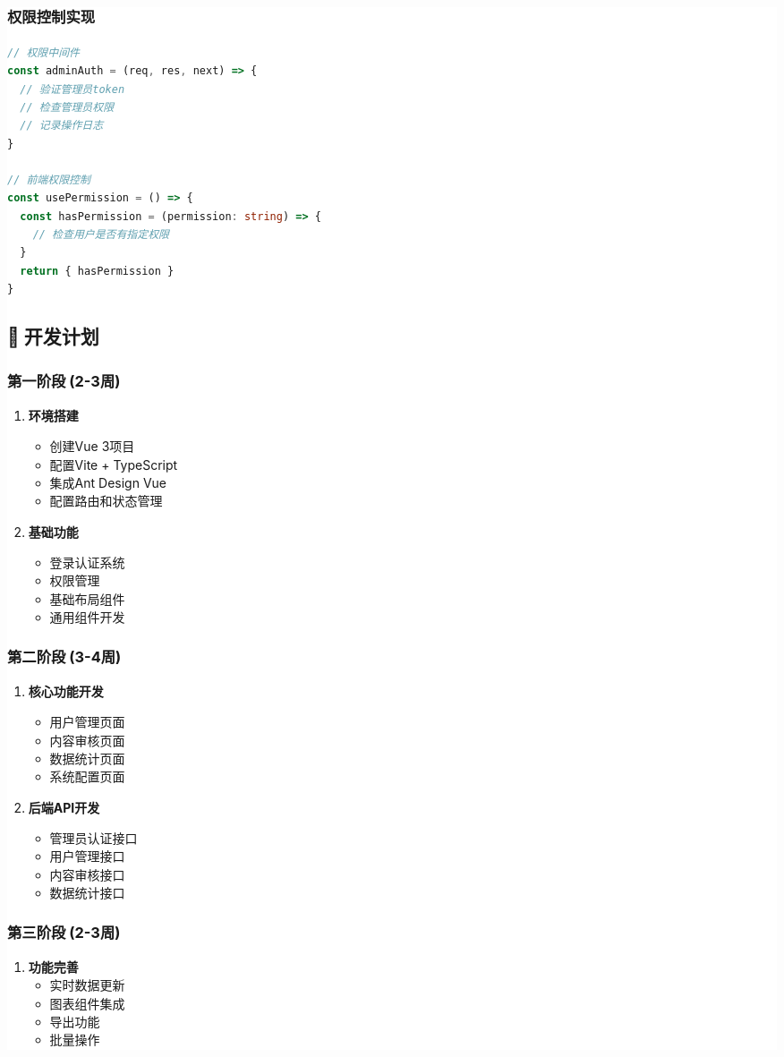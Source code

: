 ### 权限控制实现
```typescript
// 权限中间件
const adminAuth = (req, res, next) => {
  // 验证管理员token
  // 检查管理员权限
  // 记录操作日志
}

// 前端权限控制
const usePermission = () => {
  const hasPermission = (permission: string) => {
    // 检查用户是否有指定权限
  }
  return { hasPermission }
}
```

## 🚀 开发计划

### 第一阶段 (2-3周)
1. **环境搭建**
   - 创建Vue 3项目
   - 配置Vite + TypeScript
   - 集成Ant Design Vue
   - 配置路由和状态管理

2. **基础功能**
   - 登录认证系统
   - 权限管理
   - 基础布局组件
   - 通用组件开发

### 第二阶段 (3-4周)
1. **核心功能开发**
   - 用户管理页面
   - 内容审核页面
   - 数据统计页面
   - 系统配置页面

2. **后端API开发**
   - 管理员认证接口
   - 用户管理接口
   - 内容审核接口
   - 数据统计接口

### 第三阶段 (2-3周)
1. **功能完善**
   - 实时数据更新
   - 图表组件集成
   - 导出功能
   - 批量操作
